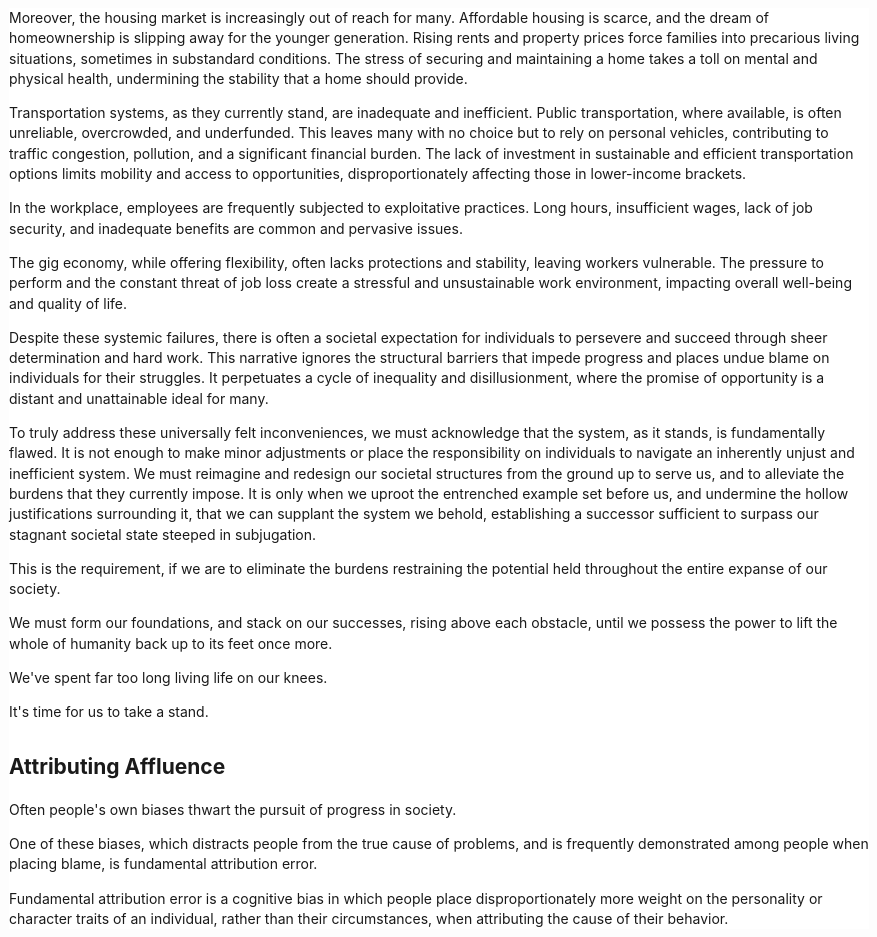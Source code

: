 Moreover, the housing market is increasingly out of reach for many. Affordable housing is scarce, and the dream of homeownership is slipping away for the younger generation. Rising rents and property prices force families into precarious living situations, sometimes in substandard conditions. The stress of securing and maintaining a home takes a toll on mental and physical health, undermining the stability that a home should provide.

Transportation systems, as they currently stand, are inadequate and inefficient. Public transportation, where available, is often unreliable, overcrowded, and underfunded. This leaves many with no choice but to rely on personal vehicles, contributing to traffic congestion, pollution, and a significant financial burden. The lack of investment in sustainable and efficient transportation options limits mobility and access to opportunities, disproportionately affecting those in lower-income brackets.

In the workplace, employees are frequently subjected to exploitative practices. Long hours, insufficient wages, lack of job security, and inadequate benefits are common and pervasive issues.

The gig economy, while offering flexibility, often lacks protections and stability, leaving workers vulnerable. The pressure to perform and the constant threat of job loss create a stressful and unsustainable work environment, impacting overall well-being and quality of life.

Despite these systemic failures, there is often a societal expectation for individuals to persevere and succeed through sheer determination and hard work. This narrative ignores the structural barriers that impede progress and places undue blame on individuals for their struggles. It perpetuates a cycle of inequality and disillusionment, where the promise of opportunity is a distant and unattainable ideal for many.

To truly address these universally felt inconveniences, we must acknowledge that the system, as it stands, is fundamentally flawed. It is not enough to make minor adjustments or place the responsibility on individuals to navigate an inherently unjust and inefficient system. We must reimagine and redesign our societal structures from the ground up to serve us, and to alleviate the burdens that they currently impose.
It is only when we uproot the entrenched example set before us, and undermine the hollow justifications surrounding it, that we can supplant the system we behold, establishing a successor sufficient to surpass our stagnant societal state steeped in subjugation.

This is the requirement, if we are to eliminate the burdens restraining the potential held throughout the entire expanse of our society.

We must form our foundations, and stack on our successes, rising above each obstacle, until we possess the power to lift the whole of humanity back up to its feet once more.

We've spent far too long living life on our knees.

It's time for us to take a stand.

## Attributing Affluence

Often people's own biases thwart the pursuit of progress in society.

One of these biases, which distracts people from the true cause of problems, and is frequently demonstrated among people when placing blame, is fundamental attribution error.

Fundamental attribution error is a cognitive bias in which people place disproportionately more weight on the personality or character traits of an individual, rather than their circumstances, when attributing the cause of their behavior.
